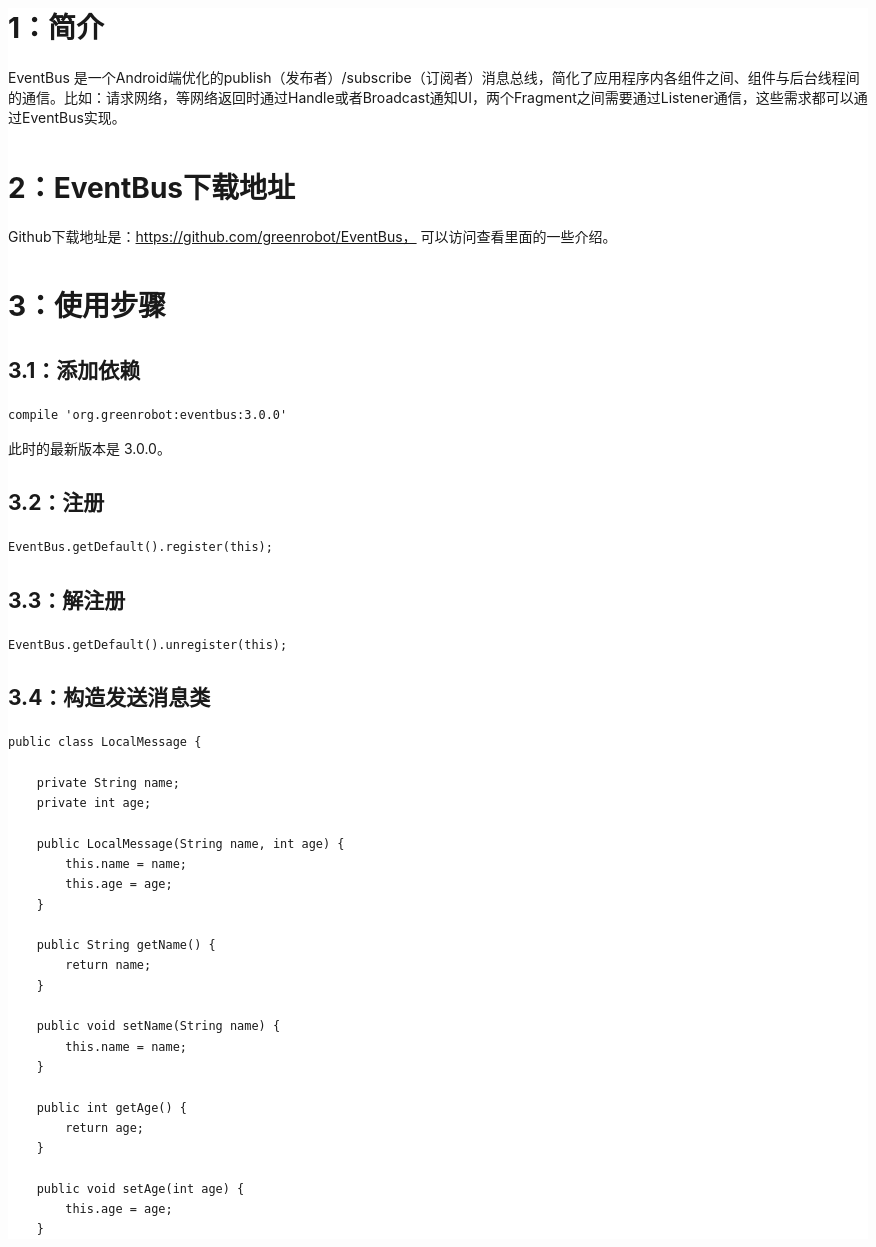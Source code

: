# 1：简介

EventBus 是一个Android端优化的publish（发布者）/subscribe（订阅者）消息总线，简化了应用程序内各组件之间、组件与后台线程间的通信。比如：请求网络，等网络返回时通过Handle或者Broadcast通知UI，两个Fragment之间需要通过Listener通信，这些需求都可以通过EventBus实现。

# 2：EventBus下载地址

Github下载地址是：https://github.com/greenrobot/EventBus， 可以访问查看里面的一些介绍。

# 3：使用步骤

## 3.1：添加依赖

```
compile 'org.greenrobot:eventbus:3.0.0'
```
此时的最新版本是 3.0.0。

## 3.2：注册


```
EventBus.getDefault().register(this);
```

## 3.3：解注册


```
EventBus.getDefault().unregister(this);
```

## 3.4：构造发送消息类


```
public class LocalMessage {

    private String name;
    private int age;

    public LocalMessage(String name, int age) {
        this.name = name;
        this.age = age;
    }

    public String getName() {
        return name;
    }

    public void setName(String name) {
        this.name = name;
    }

    public int getAge() {
        return age;
    }

    public void setAge(int age) {
        this.age = age;
    }

```
